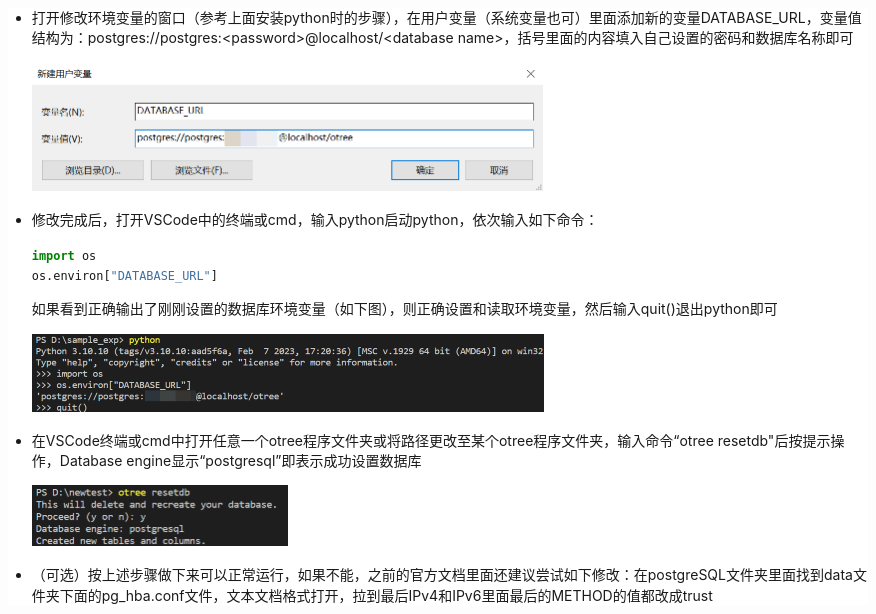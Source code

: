   - 打开修改环境变量的窗口（参考上面安装python时的步骤），在用户变量（系统变量也可）里面添加新的变量DATABASE_URL，变量值结构为：postgres://postgres:\<password\>@localhost/\<database name\>，括号里面的内容填入自己设置的密码和数据库名称即可

     <img src="pic/create_env.png" alt="post_setp1" style="zoom:50%;" />

   - 修改完成后，打开VSCode中的终端或cmd，输入python启动python，依次输入如下命令：

     ```python
     import os
     os.environ["DATABASE_URL"]
     ```

     如果看到正确输出了刚刚设置的数据库环境变量（如下图），则正确设置和读取环境变量，然后输入quit()退出python即可

     <img src="pic/cmd_URL.png" alt="cmd_URL" style="zoom:50%;" />

   - 在VSCode终端或cmd中打开任意一个otree程序文件夹或将路径更改至某个otree程序文件夹，输入命令“otree resetdb"后按提示操作，Database engine显示“postgresql”即表示成功设置数据库

     <img src="pic/create_test.png" alt="post_setp1" style="zoom:50%;" />

   - （可选）按上述步骤做下来可以正常运行，如果不能，之前的官方文档里面还建议尝试如下修改：在postgreSQL文件夹里面找到data文件夹下面的pg_hba.conf文件，文本文档格式打开，拉到最后IPv4和IPv6里面最后的METHOD的值都改成trust
